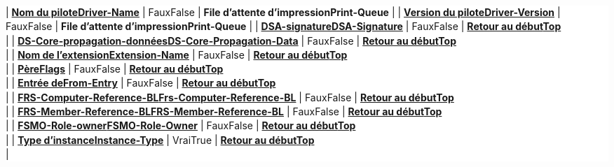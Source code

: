 | [<span data-ttu-id="9edfc-205">**Nom du pilote**</span><span class="sxs-lookup"><span data-stu-id="9edfc-205">**Driver-Name**</span></span>](a-drivername.md)                                       | <span data-ttu-id="9edfc-206">Faux</span><span class="sxs-lookup"><span data-stu-id="9edfc-206">False</span></span>     | <span data-ttu-id="9edfc-207">**File d’attente d’impression**</span><span class="sxs-lookup"><span data-stu-id="9edfc-207">**Print-Queue**</span></span>                                                                          |
| [<span data-ttu-id="9edfc-208">**Version du pilote**</span><span class="sxs-lookup"><span data-stu-id="9edfc-208">**Driver-Version**</span></span>](a-driverversion.md)                                 | <span data-ttu-id="9edfc-209">Faux</span><span class="sxs-lookup"><span data-stu-id="9edfc-209">False</span></span>     | <span data-ttu-id="9edfc-210">**File d’attente d’impression**</span><span class="sxs-lookup"><span data-stu-id="9edfc-210">**Print-Queue**</span></span>                                                                          |
| [<span data-ttu-id="9edfc-211">**DSA-signature**</span><span class="sxs-lookup"><span data-stu-id="9edfc-211">**DSA-Signature**</span></span>](a-dsasignature.md)                                   | <span data-ttu-id="9edfc-212">Faux</span><span class="sxs-lookup"><span data-stu-id="9edfc-212">False</span></span>     | [<span data-ttu-id="9edfc-213">**Retour au début**</span><span class="sxs-lookup"><span data-stu-id="9edfc-213">**Top**</span></span>](c-top.md)<br/>                                                          |
| [<span data-ttu-id="9edfc-214">**DS-Core-propagation-données**</span><span class="sxs-lookup"><span data-stu-id="9edfc-214">**DS-Core-Propagation-Data**</span></span>](a-dscorepropagationdata.md)               | <span data-ttu-id="9edfc-215">Faux</span><span class="sxs-lookup"><span data-stu-id="9edfc-215">False</span></span>     | [<span data-ttu-id="9edfc-216">**Retour au début**</span><span class="sxs-lookup"><span data-stu-id="9edfc-216">**Top**</span></span>](c-top.md)<br/>                                                          |
| [<span data-ttu-id="9edfc-217">**Nom de l’extension**</span><span class="sxs-lookup"><span data-stu-id="9edfc-217">**Extension-Name**</span></span>](a-extensionname.md)                                 | <span data-ttu-id="9edfc-218">Faux</span><span class="sxs-lookup"><span data-stu-id="9edfc-218">False</span></span>     | [<span data-ttu-id="9edfc-219">**Retour au début**</span><span class="sxs-lookup"><span data-stu-id="9edfc-219">**Top**</span></span>](c-top.md)<br/>                                                          |
| [<span data-ttu-id="9edfc-220">**Père**</span><span class="sxs-lookup"><span data-stu-id="9edfc-220">**Flags**</span></span>](a-flags.md)                                                  | <span data-ttu-id="9edfc-221">Faux</span><span class="sxs-lookup"><span data-stu-id="9edfc-221">False</span></span>     | [<span data-ttu-id="9edfc-222">**Retour au début**</span><span class="sxs-lookup"><span data-stu-id="9edfc-222">**Top**</span></span>](c-top.md)<br/>                                                          |
| [<span data-ttu-id="9edfc-223">**Entrée de**</span><span class="sxs-lookup"><span data-stu-id="9edfc-223">**From-Entry**</span></span>](a-fromentry.md)                                         | <span data-ttu-id="9edfc-224">Faux</span><span class="sxs-lookup"><span data-stu-id="9edfc-224">False</span></span>     | [<span data-ttu-id="9edfc-225">**Retour au début**</span><span class="sxs-lookup"><span data-stu-id="9edfc-225">**Top**</span></span>](c-top.md)<br/>                                                          |
| [<span data-ttu-id="9edfc-226">**FRS-Computer-Reference-BL**</span><span class="sxs-lookup"><span data-stu-id="9edfc-226">**Frs-Computer-Reference-BL**</span></span>](a-frscomputerreferencebl.md)             | <span data-ttu-id="9edfc-227">Faux</span><span class="sxs-lookup"><span data-stu-id="9edfc-227">False</span></span>     | [<span data-ttu-id="9edfc-228">**Retour au début**</span><span class="sxs-lookup"><span data-stu-id="9edfc-228">**Top**</span></span>](c-top.md)<br/>                                                          |
| [<span data-ttu-id="9edfc-229">**FRS-Member-Reference-BL**</span><span class="sxs-lookup"><span data-stu-id="9edfc-229">**FRS-Member-Reference-BL**</span></span>](a-frsmemberreferencebl.md)                 | <span data-ttu-id="9edfc-230">Faux</span><span class="sxs-lookup"><span data-stu-id="9edfc-230">False</span></span>     | [<span data-ttu-id="9edfc-231">**Retour au début**</span><span class="sxs-lookup"><span data-stu-id="9edfc-231">**Top**</span></span>](c-top.md)<br/>                                                          |
| [<span data-ttu-id="9edfc-232">**FSMO-Role-owner**</span><span class="sxs-lookup"><span data-stu-id="9edfc-232">**FSMO-Role-Owner**</span></span>](a-fsmoroleowner.md)                                | <span data-ttu-id="9edfc-233">Faux</span><span class="sxs-lookup"><span data-stu-id="9edfc-233">False</span></span>     | [<span data-ttu-id="9edfc-234">**Retour au début**</span><span class="sxs-lookup"><span data-stu-id="9edfc-234">**Top**</span></span>](c-top.md)<br/>                                                          |
| [<span data-ttu-id="9edfc-235">**Type d’instance**</span><span class="sxs-lookup"><span data-stu-id="9edfc-235">**Instance-Type**</span></span>](a-instancetype.md)                                   | <span data-ttu-id="9edfc-236">Vrai</span><span class="sxs-lookup"><span data-stu-id="9edfc-236">True</span></span>      | [<span data-ttu-id="9edfc-237">**Retour au début**</span><span class="sxs-lookup"><span data-stu-id="9edfc-237">**Top**</span></span>](c-top.md)<br/>                                                          |